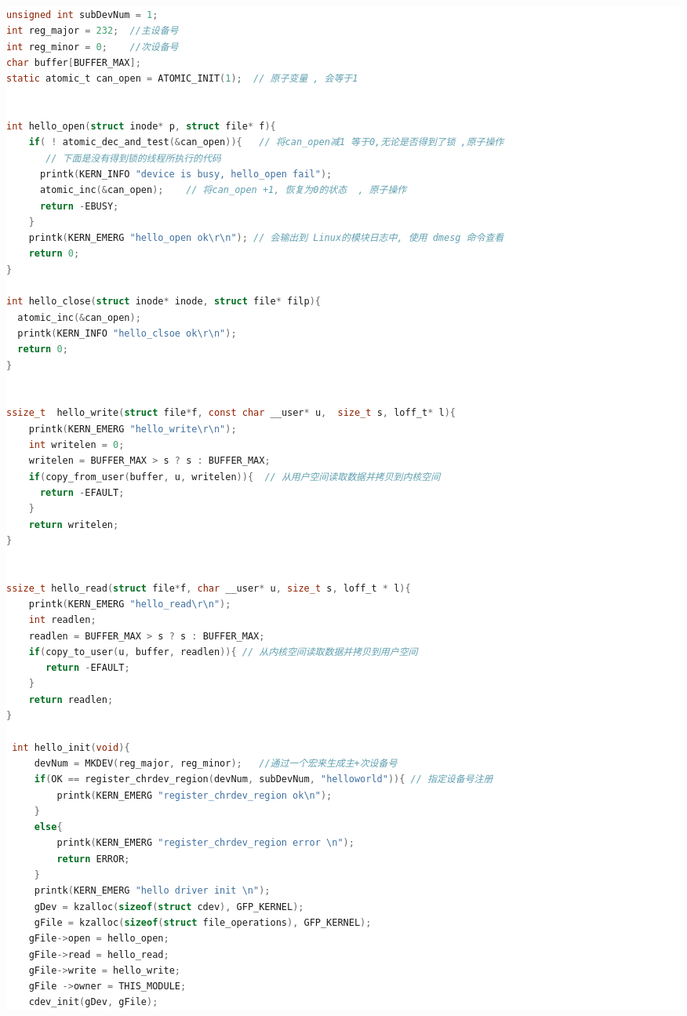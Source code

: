 ```c
unsigned int subDevNum = 1;
int reg_major = 232;  //主设备号
int reg_minor = 0;    //次设备号
char buffer[BUFFER_MAX];
static atomic_t can_open = ATOMIC_INIT(1);  // 原子变量 , 会等于1


int hello_open(struct inode* p, struct file* f){
    if( ! atomic_dec_and_test(&can_open)){   // 将can_open减1 等于0,无论是否得到了锁 ,原子操作
       // 下面是没有得到锁的线程所执行的代码
      printk(KERN_INFO "device is busy, hello_open fail"); 
      atomic_inc(&can_open);    // 将can_open +1, 恢复为0的状态  , 原子操作
      return -EBUSY;
    }
    printk(KERN_EMERG "hello_open ok\r\n"); // 会输出到 Linux的模块日志中, 使用 dmesg 命令查看
    return 0;
}

int hello_close(struct inode* inode, struct file* filp){
  atomic_inc(&can_open); 
  printk(KERN_INFO "hello_clsoe ok\r\n");
  return 0;
}


ssize_t  hello_write(struct file*f, const char __user* u,  size_t s, loff_t* l){
    printk(KERN_EMERG "hello_write\r\n");
    int writelen = 0;
    writelen = BUFFER_MAX > s ? s : BUFFER_MAX;
    if(copy_from_user(buffer, u, writelen)){  // 从用户空间读取数据并拷贝到内核空间
      return -EFAULT;
    }
    return writelen;
}


ssize_t hello_read(struct file*f, char __user* u, size_t s, loff_t * l){
    printk(KERN_EMERG "hello_read\r\n");
    int readlen;
    readlen = BUFFER_MAX > s ? s : BUFFER_MAX;
    if(copy_to_user(u, buffer, readlen)){ // 从内核空间读取数据并拷贝到用户空间
       return -EFAULT;
    }
    return readlen;
}
 
 int hello_init(void){
     devNum = MKDEV(reg_major, reg_minor);   //通过一个宏来生成主+次设备号
     if(OK == register_chrdev_region(devNum, subDevNum, "helloworld")){ // 指定设备号注册
         printk(KERN_EMERG "register_chrdev_region ok\n");
     }
     else{
         printk(KERN_EMERG "register_chrdev_region error \n"); 
         return ERROR;
     }
     printk(KERN_EMERG "hello driver init \n");
     gDev = kzalloc(sizeof(struct cdev), GFP_KERNEL);
     gFile = kzalloc(sizeof(struct file_operations), GFP_KERNEL);
    gFile->open = hello_open;
    gFile->read = hello_read;
    gFile->write = hello_write;
    gFile ->owner = THIS_MODULE;
    cdev_init(gDev, gFile);
```